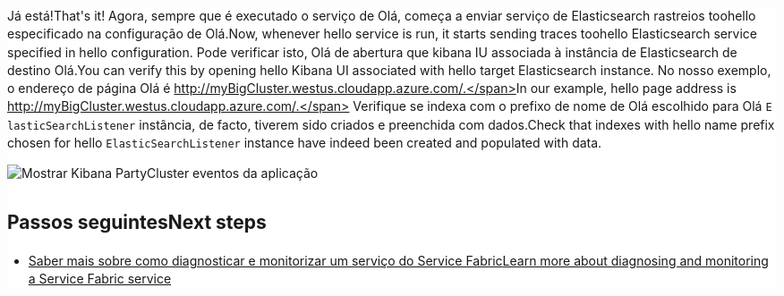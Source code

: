 <span data-ttu-id="10595-277">Já está!</span><span class="sxs-lookup"><span data-stu-id="10595-277">That's it!</span></span> <span data-ttu-id="10595-278">Agora, sempre que é executado o serviço de Olá, começa a enviar serviço de Elasticsearch rastreios toohello especificado na configuração de Olá.</span><span class="sxs-lookup"><span data-stu-id="10595-278">Now, whenever hello service is run, it starts sending traces toohello Elasticsearch service specified in hello configuration.</span></span> <span data-ttu-id="10595-279">Pode verificar isto, Olá de abertura que kibana IU associada à instância de Elasticsearch de destino Olá.</span><span class="sxs-lookup"><span data-stu-id="10595-279">You can verify this by opening hello Kibana UI associated with hello target Elasticsearch instance.</span></span> <span data-ttu-id="10595-280">No nosso exemplo, o endereço de página Olá é http://myBigCluster.westus.cloudapp.azure.com/.</span><span class="sxs-lookup"><span data-stu-id="10595-280">In our example, hello page address is http://myBigCluster.westus.cloudapp.azure.com/.</span></span> <span data-ttu-id="10595-281">Verifique se indexa com o prefixo de nome de Olá escolhido para Olá `ElasticSearchListener` instância, de facto, tiverem sido criados e preenchida com dados.</span><span class="sxs-lookup"><span data-stu-id="10595-281">Check that indexes with hello name prefix chosen for hello `ElasticSearchListener` instance have indeed been created and populated with data.</span></span>

![Mostrar Kibana PartyCluster eventos da aplicação][2]

## <a name="next-steps"></a><span data-ttu-id="10595-283">Passos seguintes</span><span class="sxs-lookup"><span data-stu-id="10595-283">Next steps</span></span>
* [<span data-ttu-id="10595-284">Saber mais sobre como diagnosticar e monitorizar um serviço do Service Fabric</span><span class="sxs-lookup"><span data-stu-id="10595-284">Learn more about diagnosing and monitoring a Service Fabric service</span></span>](service-fabric-diagnostics-how-to-monitor-and-diagnose-services-locally.md)


[1]: ./media/service-fabric-diagnostics-how-to-use-elasticsearch/listener-lib-references.png
[2]: ./media/service-fabric-diagnostics-how-to-use-elasticsearch/kibana.png
